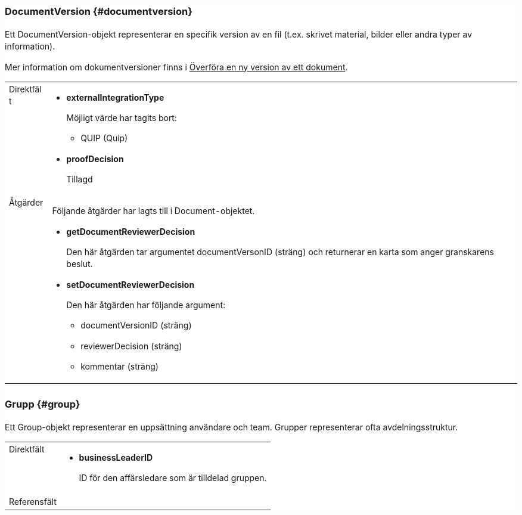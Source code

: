 
### DocumentVersion {#documentversion}

Ett DocumentVersion-objekt representerar en specifik version av en fil (t.ex. skrivet material, bilder eller andra typer av information).

Mer information om dokumentversioner finns i [Överföra en ny version av ett dokument](../../documents/managing-documents/upload-new-document-version.md).

<table style="table-layout:auto"> 
 <col data-mc-conditions=""> 
 <col data-mc-conditions=""> 
 <tbody> 
  <tr> 
   <td>Direktfält</td> 
   <td> 
    <ul> 
     <li style="font-weight: bold;"> <p>externalIntegrationType</p> <p style="font-weight: normal;">Möjligt värde har tagits bort:</p> 
      <ul> 
       <li style="font-weight: normal;">QUIP (Quip)</li> 
      </ul> </li> 
    </ul> 
    <ul> 
     <li> <p style="font-weight: normal;"><strong>proofDecision</strong> </p> <p>Tillagd</p> </li> 
    </ul> </td> 
  </tr> 
  <tr> 
   <td>Åtgärder</td> 
   <td> <p>Följande åtgärder har lagts till i Document-objektet.</p> 
    <ul> 
     <li> <p style="font-weight: bold;">getDocumentReviewerDecision</p> <p style="font-weight: normal;">Den här åtgärden tar argumentet documentVersonID (sträng) och returnerar en karta som anger granskarens beslut.</p> </li> 
     <li style="font-weight: bold;"> <p>setDocumentReviewerDecision</p> <p style="font-weight: normal;">Den här åtgärden har följande argument:</p> 
      <ul style="font-weight: normal;"> 
       <li> <p>documentVersionID (sträng)</p> </li> 
       <li> <p>reviewerDecision (sträng)</p> </li> 
       <li> <p>kommentar (sträng)</p> </li> 
      </ul> </li> 
    </ul> </td> 
  </tr> 
 </tbody> 
</table>

### Grupp  {#group}

Ett Group-objekt representerar en uppsättning användare och team. Grupper representerar ofta avdelningsstruktur.

<table style="table-layout:auto"> 
 <col data-mc-conditions=""> 
 <col data-mc-conditions=""> 
 <tbody> 
  <tr> 
   <td>Direktfält</td> 
   <td> 
    <ul> 
     <li style="font-weight: bold;"> <p>businessLeaderID</p> <p style="font-weight: normal;">ID för den affärsledare som är tilldelad gruppen.</p> </li> 
    </ul> </td> 
  </tr> 
  <tr> 
   <td>Referensfält</td> 